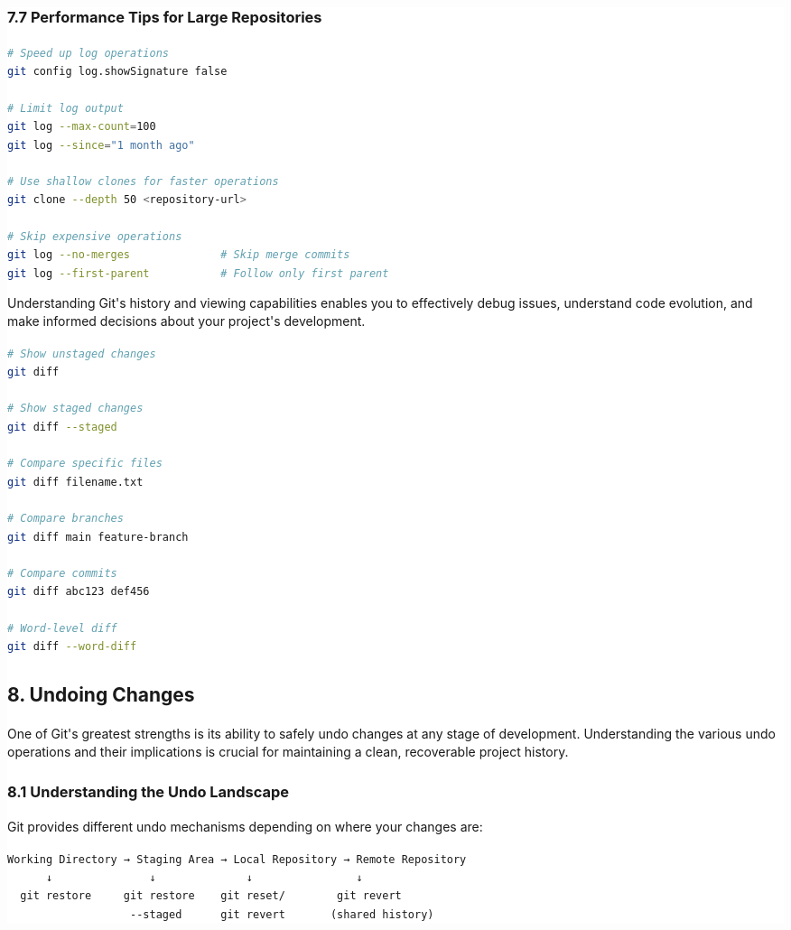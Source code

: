 ### 7.7 Performance Tips for Large Repositories

```bash
# Speed up log operations
git config log.showSignature false

# Limit log output
git log --max-count=100
git log --since="1 month ago"

# Use shallow clones for faster operations
git clone --depth 50 <repository-url>

# Skip expensive operations
git log --no-merges              # Skip merge commits
git log --first-parent           # Follow only first parent
```

Understanding Git's history and viewing capabilities enables you to effectively debug issues, understand code evolution, and make informed decisions about your project's development.

```bash
# Show unstaged changes
git diff

# Show staged changes
git diff --staged

# Compare specific files
git diff filename.txt

# Compare branches
git diff main feature-branch

# Compare commits
git diff abc123 def456

# Word-level diff
git diff --word-diff
```

## 8. Undoing Changes

One of Git's greatest strengths is its ability to safely undo changes at any stage of development. Understanding the various undo operations and their implications is crucial for maintaining a clean, recoverable project history.

### 8.1 Understanding the Undo Landscape

Git provides different undo mechanisms depending on where your changes are:

```
Working Directory → Staging Area → Local Repository → Remote Repository
      ↓               ↓              ↓                ↓
  git restore     git restore    git reset/        git revert
                   --staged      git revert       (shared history)
```
